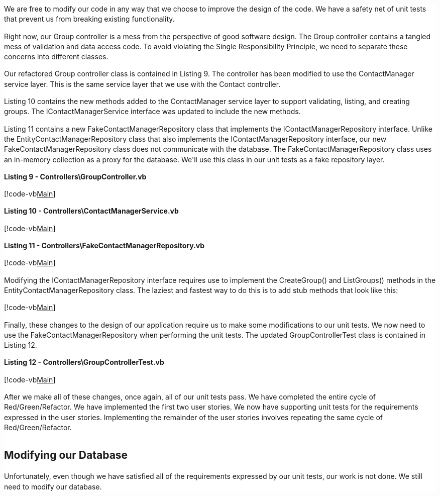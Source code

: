 We are free to modify our code in any way that we choose to improve the design of the code. We have a safety net of unit tests that prevent us from breaking existing functionality.

Right now, our Group controller is a mess from the perspective of good software design. The Group controller contains a tangled mess of validation and data access code. To avoid violating the Single Responsibility Principle, we need to separate these concerns into different classes.

Our refactored Group controller class is contained in Listing 9. The controller has been modified to use the ContactManager service layer. This is the same service layer that we use with the Contact controller.

Listing 10 contains the new methods added to the ContactManager service layer to support validating, listing, and creating groups. The IContactManagerService interface was updated to include the new methods.

Listing 11 contains a new FakeContactManagerRepository class that implements the IContactManagerRepository interface. Unlike the EntityContactManagerRepository class that also implements the IContactManagerRepository interface, our new FakeContactManagerRepository class does not communicate with the database. The FakeContactManagerRepository class uses an in-memory collection as a proxy for the database. We'll use this class in our unit tests as a fake repository layer.

**Listing 9 - Controllers\GroupController.vb**

[!code-vb[Main](iteration-6-use-test-driven-development-vb/samples/sample9.vb)]

**Listing 10 - Controllers\ContactManagerService.vb**

[!code-vb[Main](iteration-6-use-test-driven-development-vb/samples/sample10.vb)]

**Listing 11 - Controllers\FakeContactManagerRepository.vb**

[!code-vb[Main](iteration-6-use-test-driven-development-vb/samples/sample11.vb)]


Modifying the IContactManagerRepository interface requires use to implement the CreateGroup() and ListGroups() methods in the EntityContactManagerRepository class. The laziest and fastest way to do this is to add stub methods that look like this:

[!code-vb[Main](iteration-6-use-test-driven-development-vb/samples/sample12.vb)]


Finally, these changes to the design of our application require us to make some modifications to our unit tests. We now need to use the FakeContactManagerRepository when performing the unit tests. The updated GroupControllerTest class is contained in Listing 12.

**Listing 12 - Controllers\GroupControllerTest.vb**

[!code-vb[Main](iteration-6-use-test-driven-development-vb/samples/sample13.vb)]

After we make all of these changes, once again, all of our unit tests pass. We have completed the entire cycle of Red/Green/Refactor. We have implemented the first two user stories. We now have supporting unit tests for the requirements expressed in the user stories. Implementing the remainder of the user stories involves repeating the same cycle of Red/Green/Refactor.

## Modifying our Database

Unfortunately, even though we have satisfied all of the requirements expressed by our unit tests, our work is not done. We still need to modify our database.
